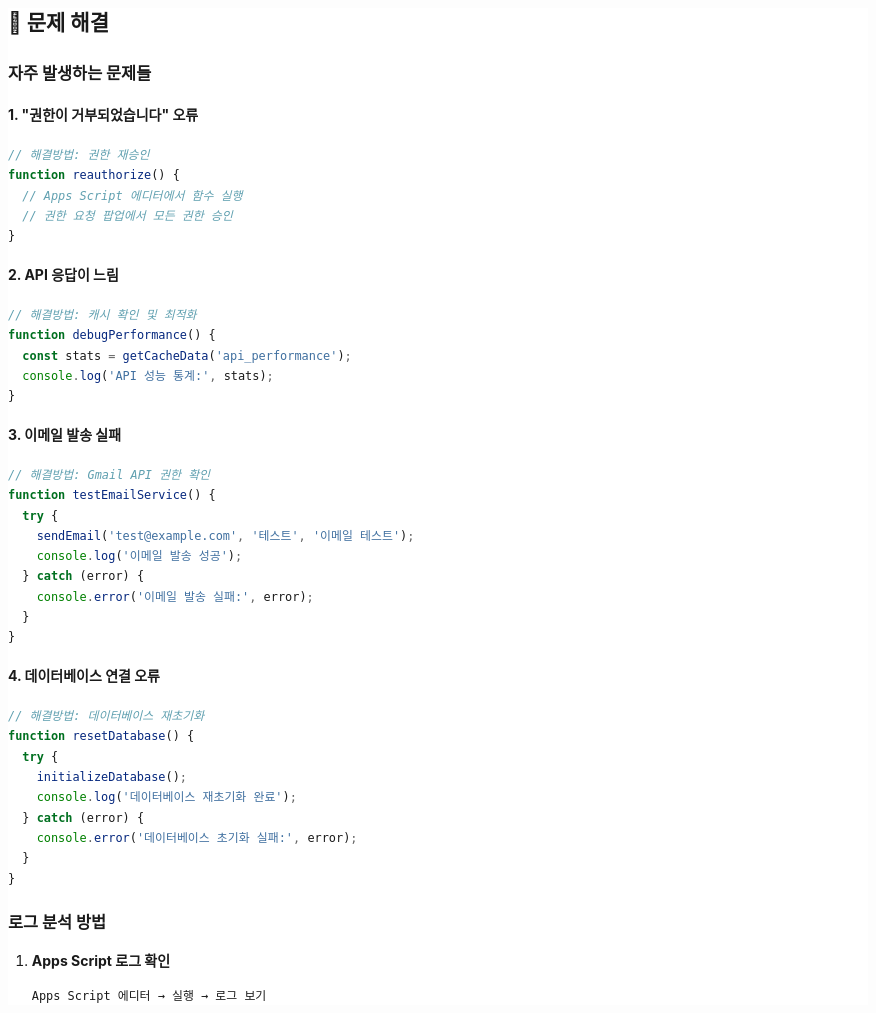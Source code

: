 
## 🔧 문제 해결

### 자주 발생하는 문제들

#### 1. "권한이 거부되었습니다" 오류
```javascript
// 해결방법: 권한 재승인
function reauthorize() {
  // Apps Script 에디터에서 함수 실행
  // 권한 요청 팝업에서 모든 권한 승인
}
```

#### 2. API 응답이 느림
```javascript
// 해결방법: 캐시 확인 및 최적화
function debugPerformance() {
  const stats = getCacheData('api_performance');
  console.log('API 성능 통계:', stats);
}
```

#### 3. 이메일 발송 실패
```javascript
// 해결방법: Gmail API 권한 확인
function testEmailService() {
  try {
    sendEmail('test@example.com', '테스트', '이메일 테스트');
    console.log('이메일 발송 성공');
  } catch (error) {
    console.error('이메일 발송 실패:', error);
  }
}
```

#### 4. 데이터베이스 연결 오류
```javascript
// 해결방법: 데이터베이스 재초기화
function resetDatabase() {
  try {
    initializeDatabase();
    console.log('데이터베이스 재초기화 완료');
  } catch (error) {
    console.error('데이터베이스 초기화 실패:', error);
  }
}
```

### 로그 분석 방법

1. **Apps Script 로그 확인**
   ```
   Apps Script 에디터 → 실행 → 로그 보기
   ```
